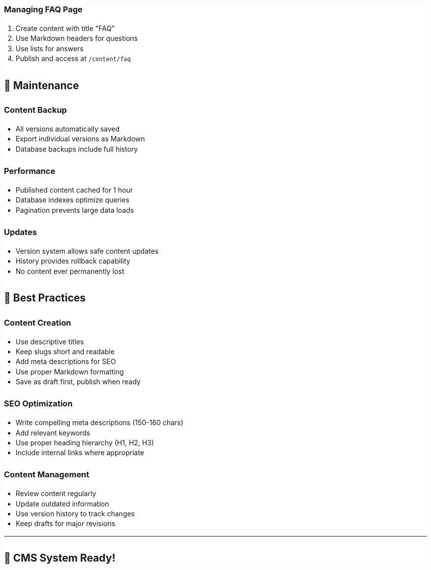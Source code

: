 ### Managing FAQ Page
1. Create content with title "FAQ"
2. Use Markdown headers for questions
3. Use lists for answers
4. Publish and access at `/content/faq`

## 🔄 Maintenance

### Content Backup
- All versions automatically saved
- Export individual versions as Markdown
- Database backups include full history

### Performance
- Published content cached for 1 hour
- Database indexes optimize queries
- Pagination prevents large data loads

### Updates
- Version system allows safe content updates
- History provides rollback capability
- No content ever permanently lost

## 🎯 Best Practices

### Content Creation
- Use descriptive titles
- Keep slugs short and readable
- Add meta descriptions for SEO
- Use proper Markdown formatting
- Save as draft first, publish when ready

### SEO Optimization
- Write compelling meta descriptions (150-160 chars)
- Add relevant keywords
- Use proper heading hierarchy (H1, H2, H3)
- Include internal links where appropriate

### Content Management
- Review content regularly
- Update outdated information
- Use version history to track changes
- Keep drafts for major revisions

---

## 🎉 CMS System Ready!
